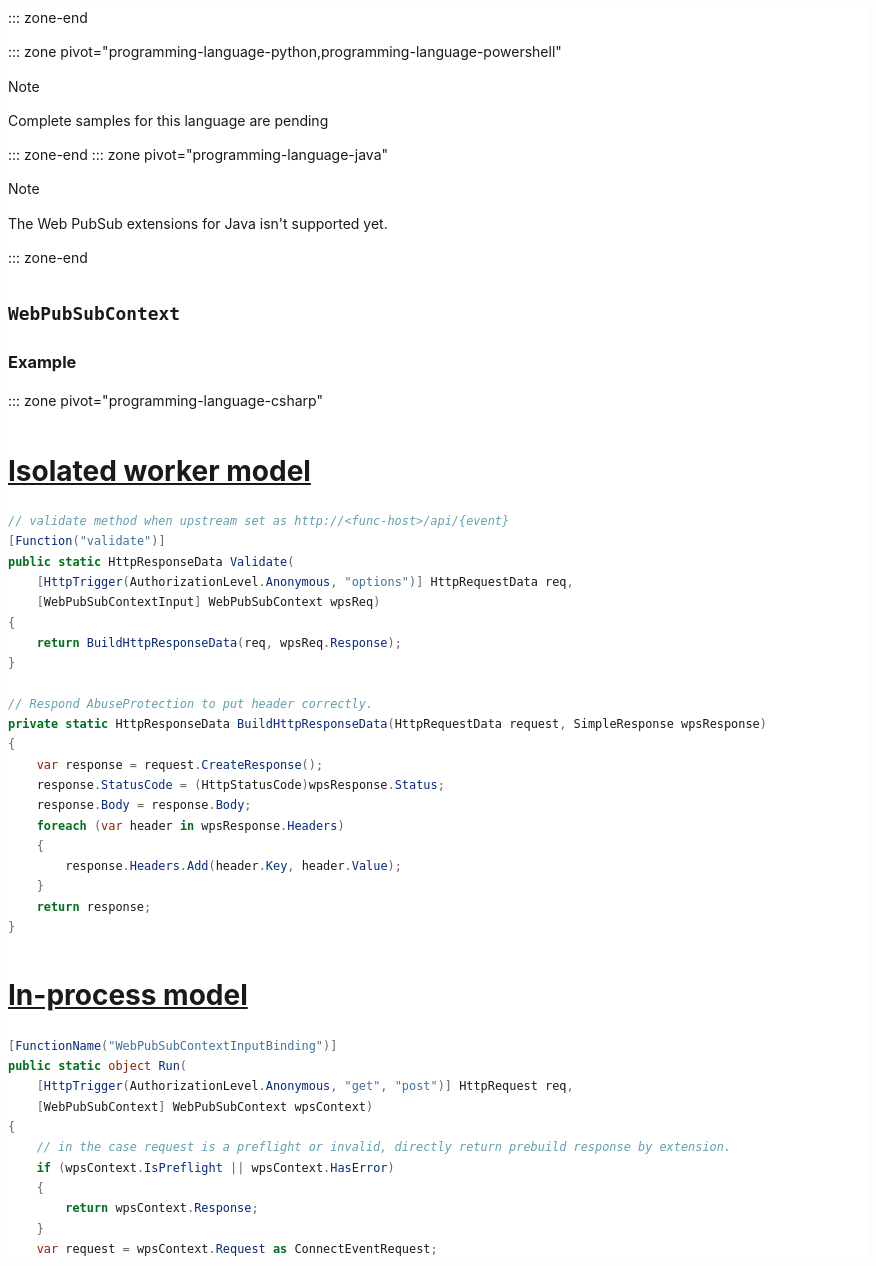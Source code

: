 ::: zone-end

::: zone pivot="programming-language-python,programming-language-powershell"

> [!NOTE]
> Complete samples for this language are pending

::: zone-end
::: zone pivot="programming-language-java"

> [!NOTE]
> The Web PubSub extensions for Java isn't supported yet.

::: zone-end



## `WebPubSubContext`

### Example

::: zone pivot="programming-language-csharp"

# [Isolated worker model](#tab/isolated-process)

```csharp
// validate method when upstream set as http://<func-host>/api/{event}
[Function("validate")]
public static HttpResponseData Validate(
    [HttpTrigger(AuthorizationLevel.Anonymous, "options")] HttpRequestData req,
    [WebPubSubContextInput] WebPubSubContext wpsReq)
{
    return BuildHttpResponseData(req, wpsReq.Response);
}

// Respond AbuseProtection to put header correctly.
private static HttpResponseData BuildHttpResponseData(HttpRequestData request, SimpleResponse wpsResponse)
{
    var response = request.CreateResponse();
    response.StatusCode = (HttpStatusCode)wpsResponse.Status;
    response.Body = response.Body;
    foreach (var header in wpsResponse.Headers)
    {
        response.Headers.Add(header.Key, header.Value);
    }
    return response;
}
```

# [In-process model](#tab/in-process)

```csharp
[FunctionName("WebPubSubContextInputBinding")]
public static object Run(
    [HttpTrigger(AuthorizationLevel.Anonymous, "get", "post")] HttpRequest req,
    [WebPubSubContext] WebPubSubContext wpsContext)
{
    // in the case request is a preflight or invalid, directly return prebuild response by extension.
    if (wpsContext.IsPreflight || wpsContext.HasError)
    {
        return wpsContext.Response;
    }
    var request = wpsContext.Request as ConnectEventRequest;
```